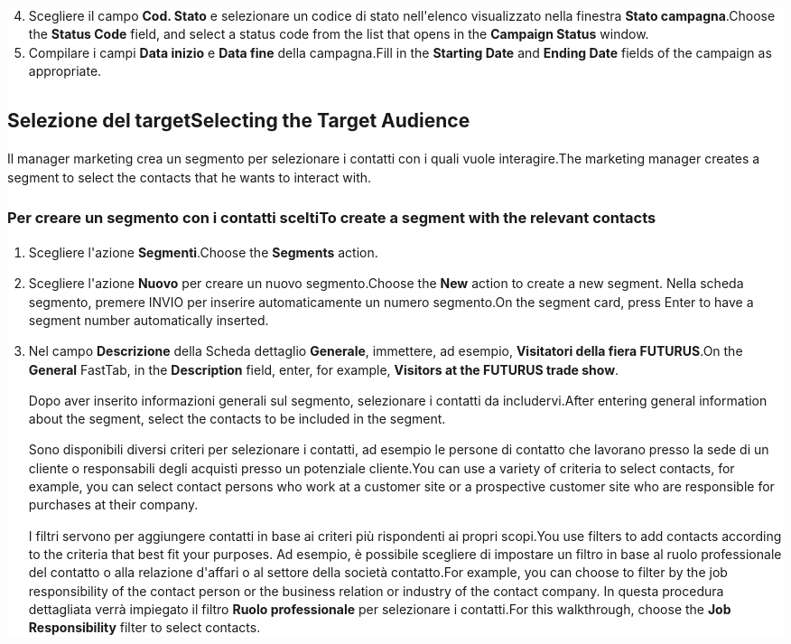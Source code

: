 4.  <span data-ttu-id="73c2e-145">Scegliere il campo **Cod. Stato** e selezionare un codice di stato nell'elenco visualizzato nella finestra **Stato campagna**.</span><span class="sxs-lookup"><span data-stu-id="73c2e-145">Choose the **Status Code** field, and select a status code from the list that opens in the **Campaign Status** window.</span></span>  
5.  <span data-ttu-id="73c2e-146">Compilare i campi **Data inizio** e **Data fine** della campagna.</span><span class="sxs-lookup"><span data-stu-id="73c2e-146">Fill in the **Starting Date** and **Ending Date** fields of the campaign as appropriate.</span></span>  

## <a name="selecting-the-target-audience"></a><span data-ttu-id="73c2e-147">Selezione del target</span><span class="sxs-lookup"><span data-stu-id="73c2e-147">Selecting the Target Audience</span></span>  
 <span data-ttu-id="73c2e-148">Il manager marketing crea un segmento per selezionare i contatti con i quali vuole interagire.</span><span class="sxs-lookup"><span data-stu-id="73c2e-148">The marketing manager creates a segment to select the contacts that he wants to interact with.</span></span>  

### <a name="to-create-a-segment-with-the-relevant-contacts"></a><span data-ttu-id="73c2e-149">Per creare un segmento con i contatti scelti</span><span class="sxs-lookup"><span data-stu-id="73c2e-149">To create a segment with the relevant contacts</span></span>  

1.  <span data-ttu-id="73c2e-150">Scegliere l'azione **Segmenti**.</span><span class="sxs-lookup"><span data-stu-id="73c2e-150">Choose the **Segments** action.</span></span>  
2.  <span data-ttu-id="73c2e-151">Scegliere l'azione **Nuovo** per creare un nuovo segmento.</span><span class="sxs-lookup"><span data-stu-id="73c2e-151">Choose the **New** action to create a new segment.</span></span> <span data-ttu-id="73c2e-152">Nella scheda segmento, premere INVIO per inserire automaticamente un numero segmento.</span><span class="sxs-lookup"><span data-stu-id="73c2e-152">On the segment card, press Enter to have a segment number automatically inserted.</span></span>  
3.  <span data-ttu-id="73c2e-153">Nel campo **Descrizione** della Scheda dettaglio **Generale**, immettere, ad esempio, **Visitatori della fiera FUTURUS**.</span><span class="sxs-lookup"><span data-stu-id="73c2e-153">On the **General** FastTab, in the **Description** field, enter, for example, **Visitors at the FUTURUS trade show**.</span></span>  

     <span data-ttu-id="73c2e-154">Dopo aver inserito informazioni generali sul segmento, selezionare i contatti da includervi.</span><span class="sxs-lookup"><span data-stu-id="73c2e-154">After entering general information about the segment, select the contacts to be included in the segment.</span></span>  

     <span data-ttu-id="73c2e-155">Sono disponibili diversi criteri per selezionare i contatti, ad esempio le persone di contatto che lavorano presso la sede di un cliente o responsabili degli acquisti presso un potenziale cliente.</span><span class="sxs-lookup"><span data-stu-id="73c2e-155">You can use a variety of criteria to select contacts, for example, you can select contact persons who work at a customer site or a prospective customer site who are responsible for purchases at their company.</span></span>  

     <span data-ttu-id="73c2e-156">I filtri servono per aggiungere contatti in base ai criteri più rispondenti ai propri scopi.</span><span class="sxs-lookup"><span data-stu-id="73c2e-156">You use filters to add contacts according to the criteria that best fit your purposes.</span></span> <span data-ttu-id="73c2e-157">Ad esempio, è possibile scegliere di impostare un filtro in base al ruolo professionale del contatto o alla relazione d'affari o al settore della società contatto.</span><span class="sxs-lookup"><span data-stu-id="73c2e-157">For example, you can choose to filter by the job responsibility of the contact person or the business relation or industry of the contact company.</span></span> <span data-ttu-id="73c2e-158">In questa procedura dettagliata verrà impiegato il filtro **Ruolo professionale** per selezionare i contatti.</span><span class="sxs-lookup"><span data-stu-id="73c2e-158">For this walkthrough, choose the **Job Responsibility** filter to select contacts.</span></span>  
